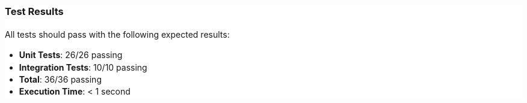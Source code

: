 ### Test Results
All tests should pass with the following expected results:
- **Unit Tests**: 26/26 passing
- **Integration Tests**: 10/10 passing
- **Total**: 36/36 passing
- **Execution Time**: < 1 second

